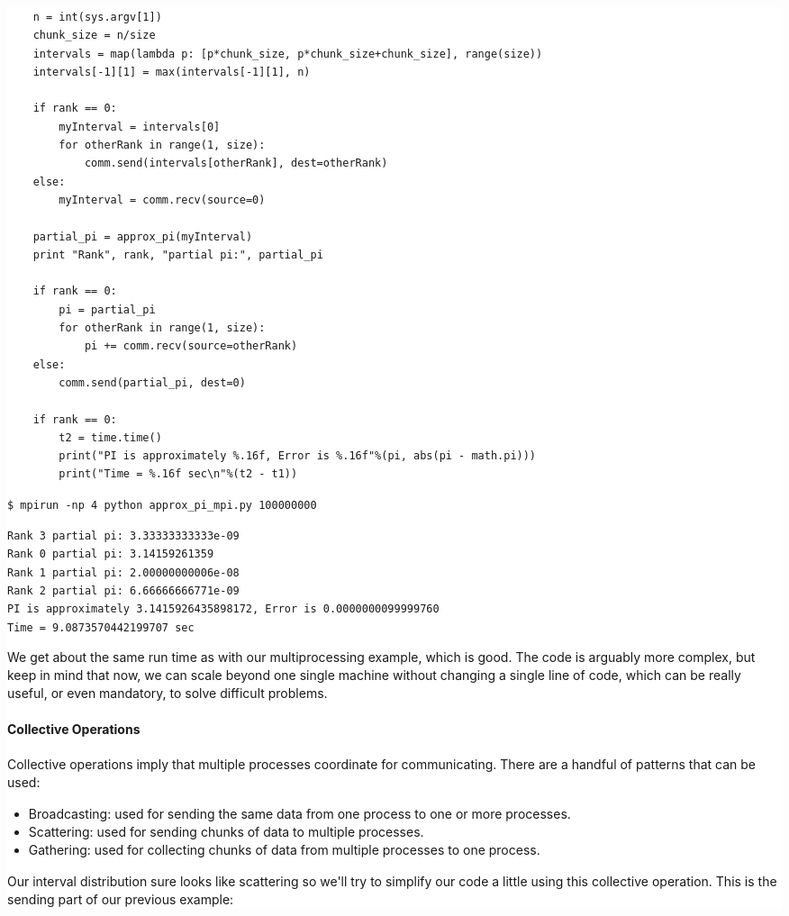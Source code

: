 ~~~ {.python}
    n = int(sys.argv[1])
    chunk_size = n/size
    intervals = map(lambda p: [p*chunk_size, p*chunk_size+chunk_size], range(size))
    intervals[-1][1] = max(intervals[-1][1], n)

    if rank == 0:
        myInterval = intervals[0]
        for otherRank in range(1, size):
            comm.send(intervals[otherRank], dest=otherRank)
    else:
        myInterval = comm.recv(source=0)

    partial_pi = approx_pi(myInterval)
    print "Rank", rank, "partial pi:", partial_pi

    if rank == 0:
        pi = partial_pi
        for otherRank in range(1, size):
            pi += comm.recv(source=otherRank)
    else:
        comm.send(partial_pi, dest=0)

    if rank == 0:
        t2 = time.time()
        print("PI is approximately %.16f, Error is %.16f"%(pi, abs(pi - math.pi)))
        print("Time = %.16f sec\n"%(t2 - t1))
~~~

~~~ {.input}
$ mpirun -np 4 python approx_pi_mpi.py 100000000
~~~
~~~ {.output}
Rank 3 partial pi: 3.33333333333e-09
Rank 0 partial pi: 3.14159261359
Rank 1 partial pi: 2.00000000006e-08
Rank 2 partial pi: 6.66666666771e-09
PI is approximately 3.1415926435898172, Error is 0.0000000099999760
Time = 9.0873570442199707 sec
~~~

We get about the same run time as with our multiprocessing example, which is good. The code is arguably more complex, but keep in mind that now, we can scale beyond one single machine without changing a single line of code, which can be really useful, or even mandatory, to solve difficult problems.

#### Collective Operations

Collective operations imply that multiple processes coordinate for communicating. There are a handful of patterns that can be used:

* Broadcasting: used for sending the same data from one process to one or more processes.
* Scattering: used for sending chunks of data to multiple processes.
* Gathering: used for collecting chunks of data from multiple processes to one process.

Our interval distribution sure looks like scattering so we'll try to simplify our code a little using this collective operation. This is the sending part of our previous example:
